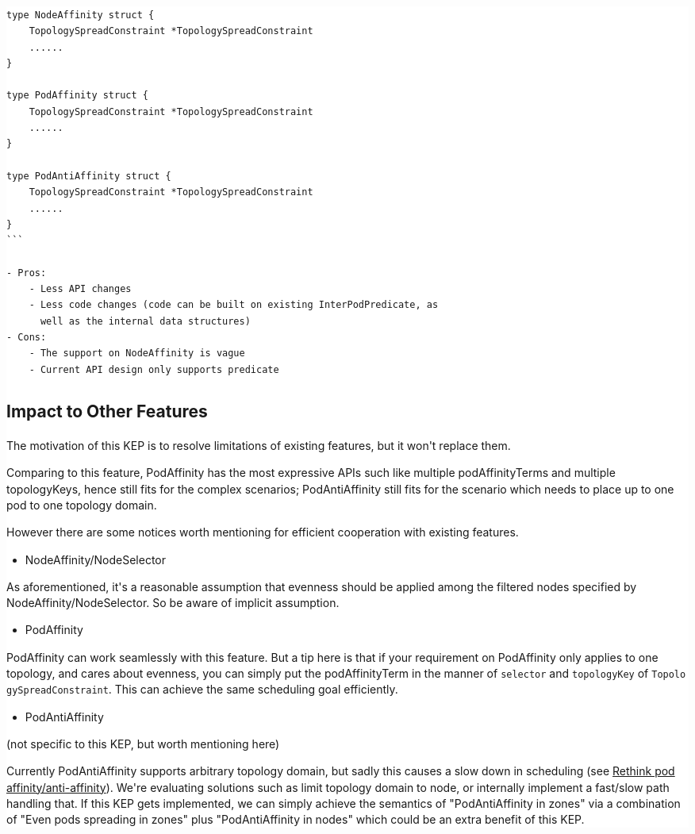     type NodeAffinity struct {
        TopologySpreadConstraint *TopologySpreadConstraint
        ......
    }

    type PodAffinity struct {
        TopologySpreadConstraint *TopologySpreadConstraint
        ......
    }

    type PodAntiAffinity struct {
        TopologySpreadConstraint *TopologySpreadConstraint
        ......
    }
    ```

    - Pros:
        - Less API changes
        - Less code changes (code can be built on existing InterPodPredicate, as
          well as the internal data structures)
    - Cons:
        - The support on NodeAffinity is vague
        - Current API design only supports predicate

## Impact to Other Features

The motivation of this KEP is to resolve limitations of existing features, but
it won't replace them.

Comparing to this feature, PodAffinity has the most expressive APIs such like
multiple podAffinityTerms and multiple topologyKeys, hence still fits for the
complex scenarios; PodAntiAffinity still fits for the scenario which needs to
place up to one pod to one topology domain.

However there are some notices worth mentioning for efficient cooperation with
existing features.

- NodeAffinity/NodeSelector

As aforementioned, it's a reasonable assumption that evenness should be applied
among the filtered nodes specified by NodeAffinity/NodeSelector. So be aware of
implicit assumption.

- PodAffinity

PodAffinity can work seamlessly with this feature. But a tip here is that if
your requirement on PodAffinity only applies to one topology, and cares about
evenness, you can simply put the podAffinityTerm in the manner of `selector` and
`topologyKey` of `TopologySpreadConstraint`. This can achieve the same
scheduling goal efficiently.

- PodAntiAffinity

(not specific to this KEP, but worth mentioning here)

Currently PodAntiAffinity supports arbitrary topology domain, but sadly this
causes a slow down in scheduling (see [Rethink pod
affinity/anti-affinity](https://github.com/kubernetes/kubernetes/issues/72479)).
We're evaluating solutions such as limit topology domain to node, or internally
implement a fast/slow path handling that. If this KEP gets implemented, we can
simply achieve the semantics of "PodAntiAffinity in zones" via a combination of
"Even pods spreading in zones" plus "PodAntiAffinity in nodes" which could be an
extra benefit of this KEP.
